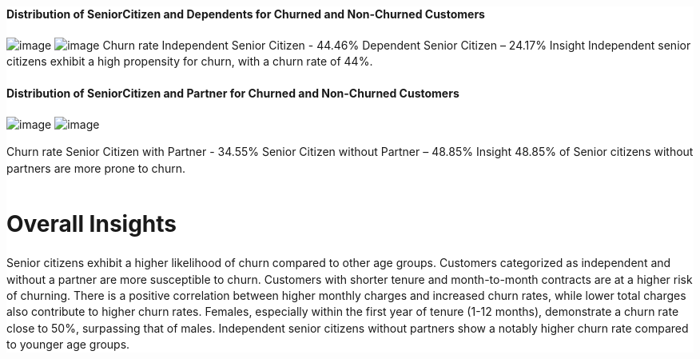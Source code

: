 #### Distribution of SeniorCitizen and Dependents for Churned and Non-Churned Customers
![image](https://github.com/nisu1906/EDA-Churn-Analysis/assets/150984180/3caf1bba-21f4-454a-9a2b-9ef4fdd9f640)
![image](https://github.com/nisu1906/EDA-Churn-Analysis/assets/150984180/5d7b2c0b-bb74-4710-9a04-6378997fdf79)
Churn rate
Independent Senior Citizen -  44.46%
Dependent Senior Citizen –  24.17%
Insight
Independent senior citizens exhibit a high propensity for churn, with a churn rate of 44%.

#### Distribution of SeniorCitizen and Partner for Churned and Non-Churned Customers
![image](https://github.com/nisu1906/EDA-Churn-Analysis/assets/150984180/6fdb14c0-96b7-4c31-8925-4507e48a3231)
![image](https://github.com/nisu1906/EDA-Churn-Analysis/assets/150984180/a7752462-849b-427f-b298-070f0ab10db4)

Churn rate
Senior Citizen with Partner -  34.55%
Senior Citizen without Partner –  48.85%
Insight
48.85% of Senior citizens without partners are more prone to churn.

# Overall Insights
Senior citizens exhibit a higher likelihood of churn compared to other age groups.
Customers categorized as independent and without a partner are more susceptible to churn.
Customers with shorter tenure and month-to-month contracts are at a higher risk of churning.
There is a positive correlation between higher monthly charges and increased churn rates, while lower total charges also contribute to higher churn rates.
Females, especially within the first year of tenure (1-12 months), demonstrate a churn rate close to 50%, surpassing that of males.
Independent senior citizens without partners show a notably higher churn rate compared to younger age groups.





























